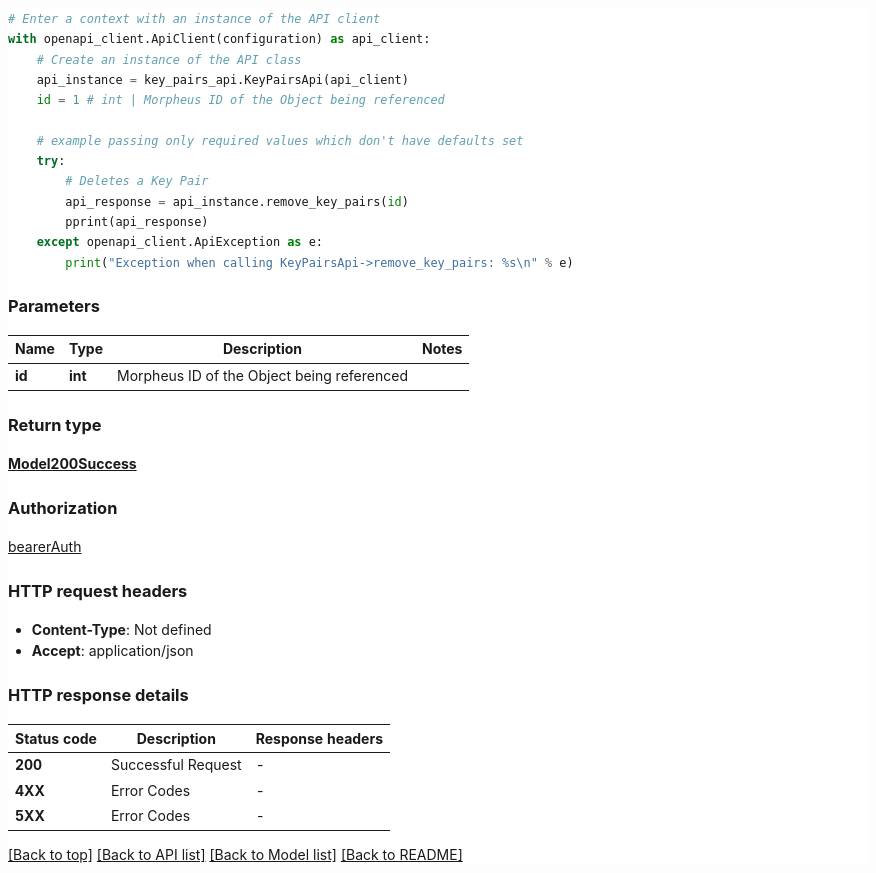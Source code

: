 ```python
# Enter a context with an instance of the API client
with openapi_client.ApiClient(configuration) as api_client:
    # Create an instance of the API class
    api_instance = key_pairs_api.KeyPairsApi(api_client)
    id = 1 # int | Morpheus ID of the Object being referenced

    # example passing only required values which don't have defaults set
    try:
        # Deletes a Key Pair
        api_response = api_instance.remove_key_pairs(id)
        pprint(api_response)
    except openapi_client.ApiException as e:
        print("Exception when calling KeyPairsApi->remove_key_pairs: %s\n" % e)
```


### Parameters

Name | Type | Description  | Notes
------------- | ------------- | ------------- | -------------
 **id** | **int**| Morpheus ID of the Object being referenced |

### Return type

[**Model200Success**](Model200Success.md)

### Authorization

[bearerAuth](../README.md#bearerAuth)

### HTTP request headers

 - **Content-Type**: Not defined
 - **Accept**: application/json


### HTTP response details

| Status code | Description | Response headers |
|-------------|-------------|------------------|
**200** | Successful Request |  -  |
**4XX** | Error Codes |  -  |
**5XX** | Error Codes |  -  |

[[Back to top]](#) [[Back to API list]](../README.md#documentation-for-api-endpoints) [[Back to Model list]](../README.md#documentation-for-models) [[Back to README]](../README.md)

